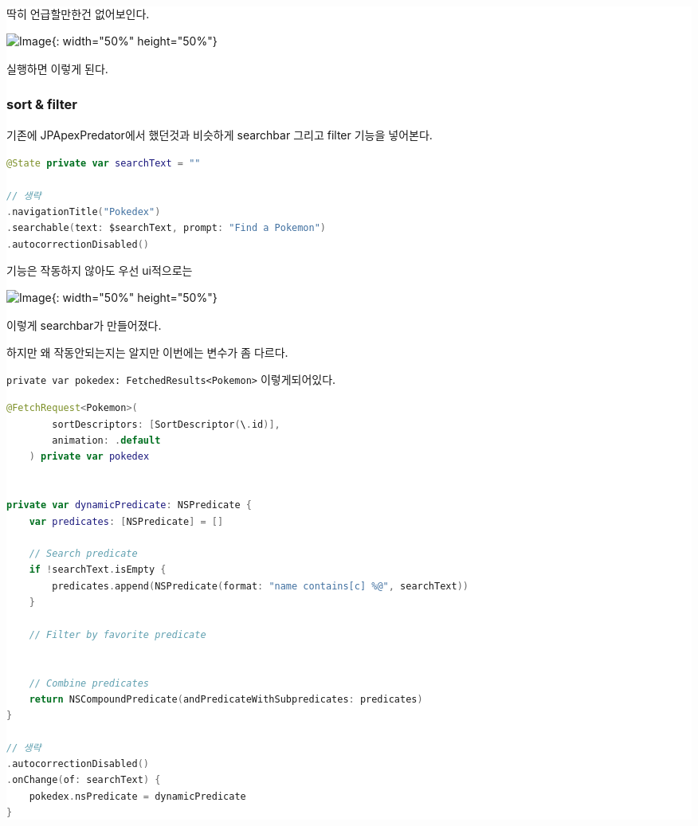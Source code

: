 ```swift
```

딱히 언급할만한건 없어보인다.

![Image](https://github.com/user-attachments/assets/8cee8bbc-1143-4463-b969-88324babce1c){: width="50%" height="50%"}

실행하면 이렇게 된다.

### sort & filter

기존에 JPApexPredator에서 했던것과 비슷하게 searchbar 그리고 filter 기능을 넣어본다.

```swift
@State private var searchText = ""

// 생략
.navigationTitle("Pokedex")
.searchable(text: $searchText, prompt: "Find a Pokemon")
.autocorrectionDisabled()
```

기능은 작동하지 않아도 우선 ui적으로는

![Image](https://github.com/user-attachments/assets/3b9a7b9e-e830-49b4-9ca9-2b8b634b38aa){: width="50%" height="50%"}


이렇게 searchbar가 만들어졌다.

하지만 왜 작동안되는지는 알지만 이번에는 변수가 좀 다르다.

`private var pokedex: FetchedResults<Pokemon>` 이렇게되어있다.

```swift
@FetchRequest<Pokemon>(
        sortDescriptors: [SortDescriptor(\.id)],
        animation: .default
    ) private var pokedex


private var dynamicPredicate: NSPredicate {
    var predicates: [NSPredicate] = []
    
    // Search predicate
    if !searchText.isEmpty {
        predicates.append(NSPredicate(format: "name contains[c] %@", searchText))
    }
    
    // Filter by favorite predicate
    
    
    // Combine predicates
    return NSCompoundPredicate(andPredicateWithSubpredicates: predicates)
}

// 생략
.autocorrectionDisabled()
.onChange(of: searchText) {
    pokedex.nsPredicate = dynamicPredicate
}
```
